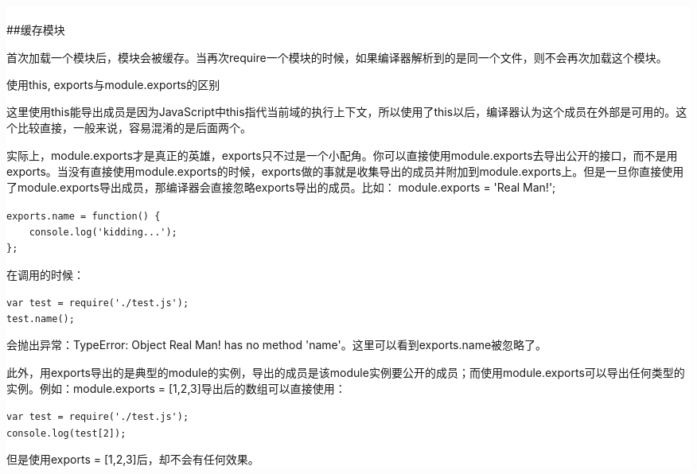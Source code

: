 <br>
##缓存模块

首次加载一个模块后，模块会被缓存。当再次require一个模块的时候，如果编译器解析到的是同一个文件，则不会再次加载这个模块。

使用this, exports与module.exports的区别

这里使用this能导出成员是因为JavaScript中this指代当前域的执行上下文，所以使用了this以后，编译器认为这个成员在外部是可用的。这个比较直接，一般来说，容易混淆的是后面两个。

实际上，module.exports才是真正的英雄，exports只不过是一个小配角。你可以直接使用module.exports去导出公开的接口，而不是用exports。当没有直接使用module.exports的时候，exports做的事就是收集导出的成员并附加到module.exports上。但是一旦你直接使用了module.exports导出成员，那编译器会直接忽略exports导出的成员。比如：    module.exports = 'Real Man!';

    exports.name = function() {
        console.log('kidding...');
    };

在调用的时候：

    var test = require('./test.js');
    test.name();

会抛出异常：TypeError: Object Real Man! has no method 'name'。这里可以看到exports.name被忽略了。

此外，用exports导出的是典型的module的实例，导出的成员是该module实例要公开的成员；而使用module.exports可以导出任何类型的实例。例如：module.exports = [1,2,3]导出后的数组可以直接使用：

    var test = require('./test.js');
    console.log(test[2]); 

但是使用exports = [1,2,3]后，却不会有任何效果。